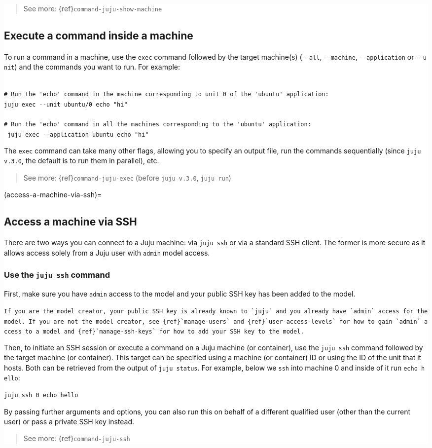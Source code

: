 > See more: {ref}`command-juju-show-machine`

## Execute a command inside a machine

To run a command in a machine, use the `exec` command followed by the target machine(s) (`--all`, `--machine`, `--application` or `--unit`) and the commands you want to run. For example:

```text

# Run the 'echo' command in the machine corresponding to unit 0 of the 'ubuntu' application:
juju exec --unit ubuntu/0 echo "hi"

# Run the 'echo' command in all the machines corresponding to the 'ubuntu' application:
 juju exec --application ubuntu echo "hi"

```

The `exec` command can take many other flags, allowing you to specify an output file, run the commands sequentially (since `juju v.3.0`, the default is to run them in parallel), etc.

> See more: {ref}`command-juju-exec` (before `juju v.3.0`, `juju run`)

(access-a-machine-via-ssh)=
## Access a machine via SSH

There are two ways you can connect to a Juju machine: via `juju ssh` or via a standard SSH client. The former is more secure as it allows access solely from a Juju user with `admin` model access.


### Use the `juju ssh` command

First, make sure you have `admin` access to the model and your public SSH key has been added to the model.

```{important}
If you are the model creator, your public SSH key is already known to `juju` and you already have `admin` access for the model. If you are not the model creator, see {ref}`manage-users` and {ref}`user-access-levels` for how to gain `admin` access to a model and {ref}`manage-ssh-keys` for how to add your SSH key to the model.
```



Then, to initiate an SSH session or execute a command on a Juju machine (or container), use the `juju ssh` command followed by the target machine (or container). This target can be specified using a machine (or container) ID or using the ID of the unit that it hosts. Both can be retrieved from the output of `juju status`. For example, below we `ssh` into machine 0 and inside of it run `echo hello`:

```text
juju ssh 0 echo hello
```

By passing further arguments and options, you can also run this on behalf of a different qualified user (other than the current user) or pass a private SSH key instead.

> See more: {ref}`command-juju-ssh`
